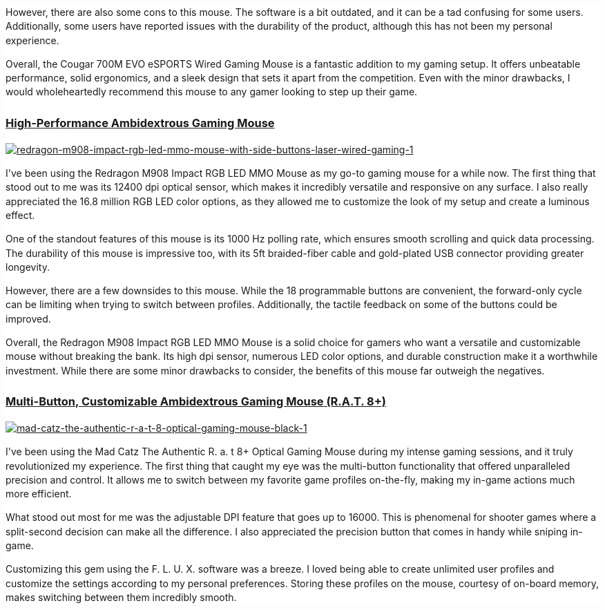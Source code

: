 However, there are also some cons to this mouse. The software is a bit outdated, and it can be a tad confusing for some users. Additionally, some users have reported issues with the durability of the product, although this has not been my personal experience. 

Overall, the Cougar 700M EVO eSPORTS Wired Gaming Mouse is a fantastic addition to my gaming setup. It offers unbeatable performance, solid ergonomics, and a sleek design that sets it apart from the competition. Even with the minor drawbacks, I would wholeheartedly recommend this mouse to any gamer looking to step up their game. 


### [High-Performance Ambidextrous Gaming Mouse](https://serp.ly/@serpgames/amazon/mmo-gaming-mouse?utm\_source=serpgames&utm\_medium=organic&utm\_campaign=website)

<div class="image"><a href="https://serp.ly/@serpgames/amazon/mmo-gaming-mouse?utm_source=serpgames&utm_medium=organic&utm_campaign=website"><img alt="redragon-m908-impact-rgb-led-mmo-mouse-with-side-buttons-laser-wired-gaming-1" src="https://imagedelivery.net/vy2bglCGN6hEeWOnSe2c7A/redragon-m908-impact-rgb-led-mmo-mouse-with-side-buttons-laser-wired-gaming-1/w=720,h=540,fit=pad,background=black"/></a></div>

I've been using the Redragon M908 Impact RGB LED MMO Mouse as my go-to gaming mouse for a while now. The first thing that stood out to me was its 12400 dpi optical sensor, which makes it incredibly versatile and responsive on any surface. I also really appreciated the 16.8 million RGB LED color options, as they allowed me to customize the look of my setup and create a luminous effect. 

One of the standout features of this mouse is its 1000 Hz polling rate, which ensures smooth scrolling and quick data processing. The durability of this mouse is impressive too, with its 5ft braided-fiber cable and gold-plated USB connector providing greater longevity. 

However, there are a few downsides to this mouse. While the 18 programmable buttons are convenient, the forward-only cycle can be limiting when trying to switch between profiles. Additionally, the tactile feedback on some of the buttons could be improved. 

Overall, the Redragon M908 Impact RGB LED MMO Mouse is a solid choice for gamers who want a versatile and customizable mouse without breaking the bank. Its high dpi sensor, numerous LED color options, and durable construction make it a worthwhile investment. While there are some minor drawbacks to consider, the benefits of this mouse far outweigh the negatives. 


### [Multi-Button, Customizable Ambidextrous Gaming Mouse (R.A.T. 8+)](https://serp.ly/@serpgames/amazon/mmo-gaming-mouse?utm\_source=serpgames&utm\_medium=organic&utm\_campaign=website)

<div class="image"><a href="https://serp.ly/@serpgames/amazon/mmo-gaming-mouse?utm_source=serpgames&utm_medium=organic&utm_campaign=website"><img alt="mad-catz-the-authentic-r-a-t-8-optical-gaming-mouse-black-1" src="https://imagedelivery.net/vy2bglCGN6hEeWOnSe2c7A/mad-catz-the-authentic-r-a-t-8-optical-gaming-mouse-black-1/w=720,h=540,fit=pad,background=black"/></a></div>

I've been using the Mad Catz The Authentic R. a. t 8+ Optical Gaming Mouse during my intense gaming sessions, and it truly revolutionized my experience. The first thing that caught my eye was the multi-button functionality that offered unparalleled precision and control. It allows me to switch between my favorite game profiles on-the-fly, making my in-game actions much more efficient. 

What stood out most for me was the adjustable DPI feature that goes up to 16000. This is phenomenal for shooter games where a split-second decision can make all the difference. I also appreciated the precision button that comes in handy while sniping in-game. 

Customizing this gem using the F. L. U. X. software was a breeze. I loved being able to create unlimited user profiles and customize the settings according to my personal preferences. Storing these profiles on the mouse, courtesy of on-board memory, makes switching between them incredibly smooth. 
